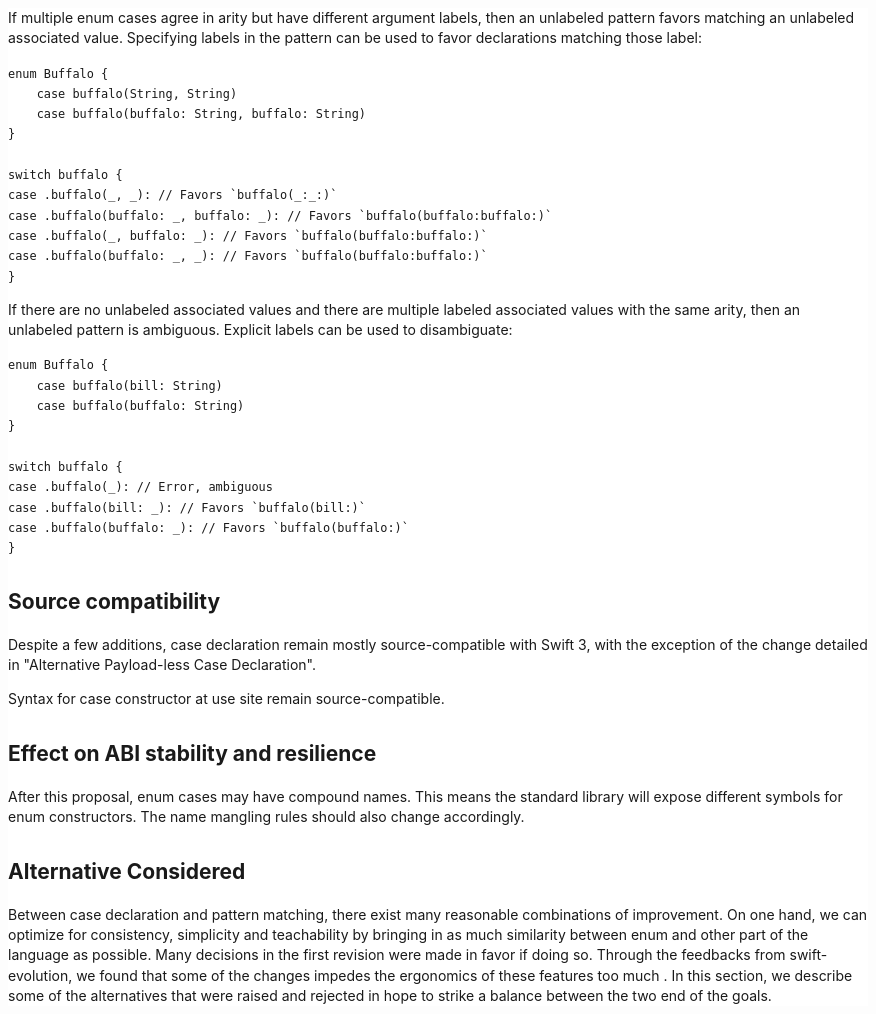 
If multiple enum cases agree in arity but have different argument labels, then
an unlabeled pattern favors matching an unlabeled associated value. Specifying
labels in the pattern can be used to favor declarations matching those label:

```
enum Buffalo {
    case buffalo(String, String)
    case buffalo(buffalo: String, buffalo: String)
}

switch buffalo {
case .buffalo(_, _): // Favors `buffalo(_:_:)`
case .buffalo(buffalo: _, buffalo: _): // Favors `buffalo(buffalo:buffalo:)`
case .buffalo(_, buffalo: _): // Favors `buffalo(buffalo:buffalo:)`
case .buffalo(buffalo: _, _): // Favors `buffalo(buffalo:buffalo:)`
}
```

If there are no unlabeled associated values and there are multiple labeled
associated values with the same arity, then an unlabeled pattern is ambiguous.
Explicit labels can be used to disambiguate:

```
enum Buffalo {
    case buffalo(bill: String)
    case buffalo(buffalo: String)
}

switch buffalo {
case .buffalo(_): // Error, ambiguous
case .buffalo(bill: _): // Favors `buffalo(bill:)`
case .buffalo(buffalo: _): // Favors `buffalo(buffalo:)`
}
```

## Source compatibility

Despite a few additions, case declaration remain mostly source-compatible with
Swift 3, with the exception of the change detailed in "Alternative Payload-less
Case Declaration".

Syntax for case constructor at use site remain source-compatible.

## Effect on ABI stability and resilience

After this proposal, enum cases may have compound names. This means the standard
library will expose different symbols for enum constructors. The name mangling
rules should also change accordingly.

## Alternative Considered

Between case declaration and pattern matching, there exist many reasonable
combinations of improvement. On one hand, we can optimize for consistency,
simplicity and teachability by bringing in as much similarity between enum and
other part of the language as possible. Many decisions in the first revision
were made in favor if doing so. Through the feedbacks from swift-evolution, we
found that some of the changes impedes the ergonomics of these features too much
. In this section, we describe some of the alternatives that were raised and
rejected in hope to strike a balance between the two end of the goals.

